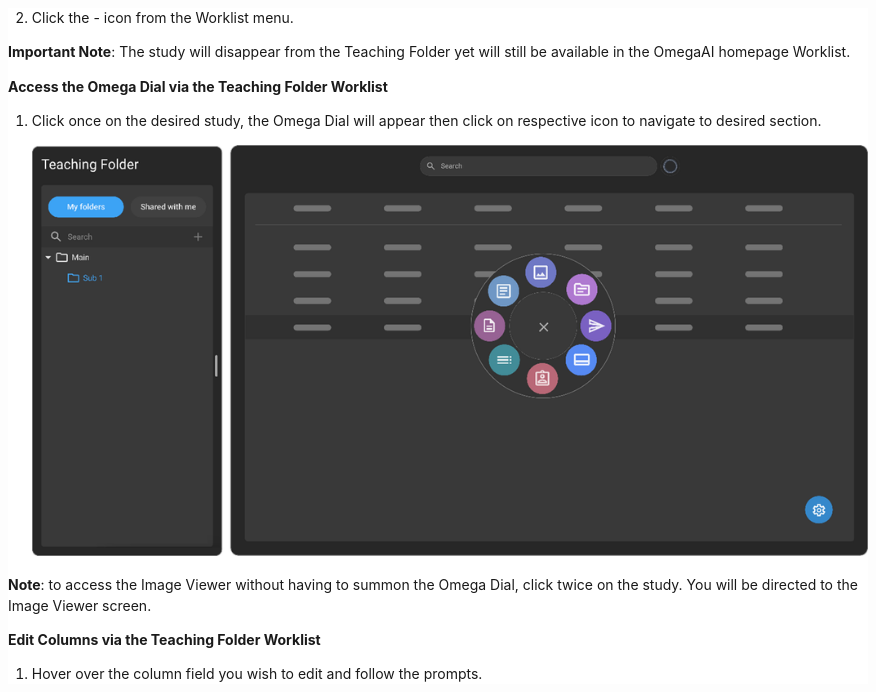 2.  Click the - icon from the Worklist menu.

**Important Note**: The study will disappear from the Teaching Folder
yet will still be available in the OmegaAI homepage Worklist.

**Access the Omega Dial via the Teaching Folder Worklist**

1.  Click once on the desired study, the Omega Dial will appear then
    click on respective icon to navigate to desired section.

    ![tf14](./img/tf14.png)

**Note**: to access the Image Viewer without having to summon the Omega
Dial, click twice on the study. You will be directed to the Image Viewer
screen.

**Edit Columns via the Teaching Folder Worklist**

1.  Hover over the column field you wish to edit and follow the
    prompts.
